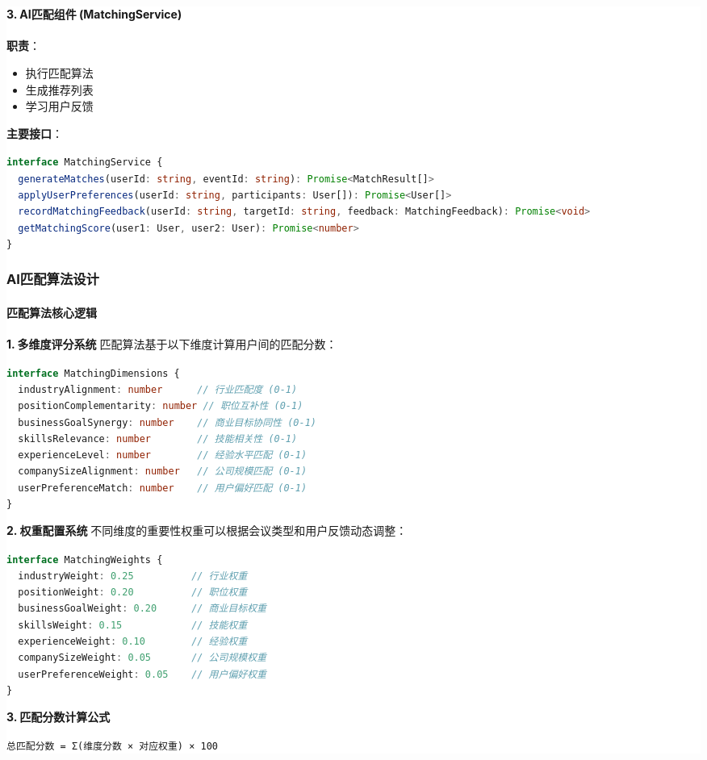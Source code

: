 #### 3. AI匹配组件 (MatchingService)

**职责**：
- 执行匹配算法
- 生成推荐列表
- 学习用户反馈

**主要接口**：
```typescript
interface MatchingService {
  generateMatches(userId: string, eventId: string): Promise<MatchResult[]>
  applyUserPreferences(userId: string, participants: User[]): Promise<User[]>
  recordMatchingFeedback(userId: string, targetId: string, feedback: MatchingFeedback): Promise<void>
  getMatchingScore(user1: User, user2: User): Promise<number>
}
```

### AI匹配算法设计

#### 匹配算法核心逻辑

**1. 多维度评分系统**
匹配算法基于以下维度计算用户间的匹配分数：

```typescript
interface MatchingDimensions {
  industryAlignment: number      // 行业匹配度 (0-1)
  positionComplementarity: number // 职位互补性 (0-1)
  businessGoalSynergy: number    // 商业目标协同性 (0-1)
  skillsRelevance: number        // 技能相关性 (0-1)
  experienceLevel: number        // 经验水平匹配 (0-1)
  companySizeAlignment: number   // 公司规模匹配 (0-1)
  userPreferenceMatch: number    // 用户偏好匹配 (0-1)
}
```

**2. 权重配置系统**
不同维度的重要性权重可以根据会议类型和用户反馈动态调整：

```typescript
interface MatchingWeights {
  industryWeight: 0.25          // 行业权重
  positionWeight: 0.20          // 职位权重
  businessGoalWeight: 0.20      // 商业目标权重
  skillsWeight: 0.15            // 技能权重
  experienceWeight: 0.10        // 经验权重
  companySizeWeight: 0.05       // 公司规模权重
  userPreferenceWeight: 0.05    // 用户偏好权重
}
```

**3. 匹配分数计算公式**
```
总匹配分数 = Σ(维度分数 × 对应权重) × 100
```
